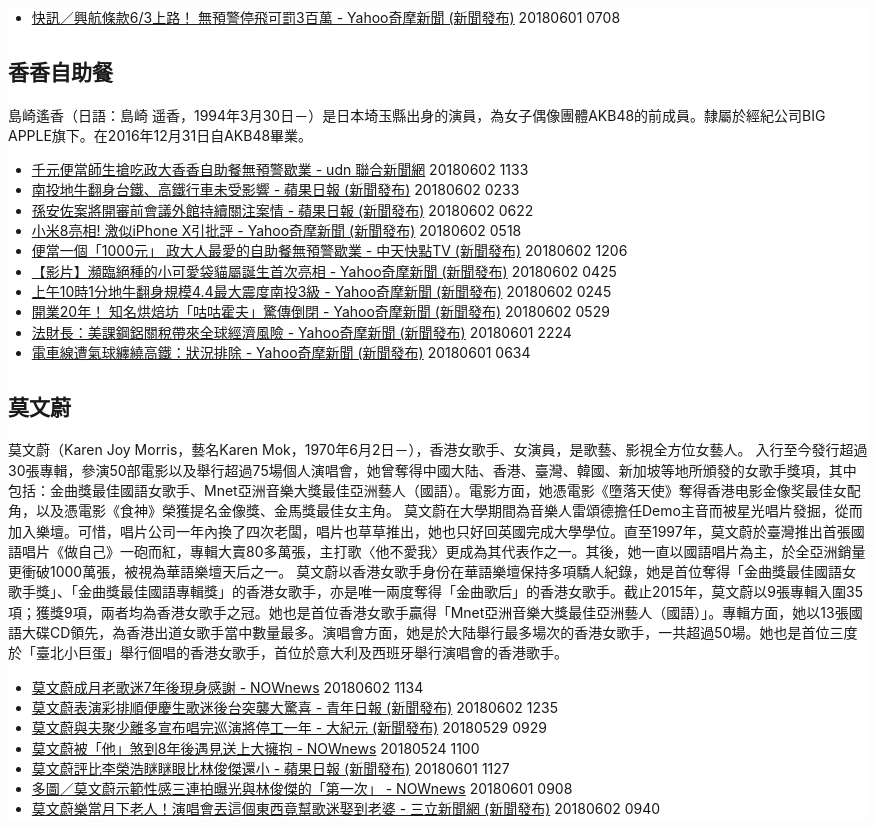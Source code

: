 - [快訊／興航條款6/3上路！ 無預警停飛可罰3百萬 - Yahoo奇摩新聞 (新聞發布)](https://tw.news.yahoo.com/%E5%BF%AB%E8%A8%8A-%E8%88%88%E8%88%AA%E6%A2%9D%E6%AC%BE6-3%E4%B8%8A%E8%B7%AF-%E7%84%A1%E9%A0%90%E8%AD%A6%E5%81%9C%E9%A3%9B%E5%8F%AF%E7%BD%B03%E7%99%BE%E8%90%AC-070846959.html "快訊／興航條款6/3上路！ 無預警停飛可罰3百萬 - Yahoo奇摩新聞 (新聞發布)") 20180601 0708

## 香香自助餐

島崎遙香（日語：島崎 遥香，1994年3月30日－）是日本埼玉縣出身的演員，為女子偶像團體AKB48的前成員。隸屬於經紀公司BIG APPLE旗下。在2016年12月31日自AKB48畢業。
- [千元便當師生搶吃政大香香自助餐無預警歇業 - udn 聯合新聞網](https://udn.com/news/story/8864/3176368 "千元便當師生搶吃政大香香自助餐無預警歇業 - udn 聯合新聞網") 20180602 1133
- [南投地牛翻身台鐵、高鐵行車未受影響 - 蘋果日報 (新聞發布)](https://tw.news.appledaily.com/life/realtime/20180602/1365743 "南投地牛翻身台鐵、高鐵行車未受影響 - 蘋果日報 (新聞發布)") 20180602 0233
- [孫安佐案將開審前會議外館持續關注案情 - 蘋果日報 (新聞發布)](https://tw.news.appledaily.com/new/realtime/20180602/1365859/ "孫安佐案將開審前會議外館持續關注案情 - 蘋果日報 (新聞發布)") 20180602 0622
- [小米8亮相! 激似iPhone X引批評 - Yahoo奇摩新聞 (新聞發布)](https://tw.news.yahoo.com/%E5%B0%8F%E7%B1%B38%E4%BA%AE%E7%9B%B8-%E6%BF%80%E4%BC%BCiphone-x%E5%BC%95%E6%89%B9%E8%A9%95-050500570.html "小米8亮相! 激似iPhone X引批評 - Yahoo奇摩新聞 (新聞發布)") 20180602 0518
- [便當一個「1000元」 政大人最愛的自助餐無預警歇業 - 中天快點TV (新聞發布)](http://gotv.ctitv.com.tw/2018/06/907017.htm "便當一個「1000元」 政大人最愛的自助餐無預警歇業 - 中天快點TV (新聞發布)") 20180602 1206
- [【影片】瀕臨絕種的小可愛袋貓屬誕生首次亮相 - Yahoo奇摩新聞 (新聞發布)](https://tw.news.yahoo.com/%E5%BD%B1%E7%89%87-%E7%80%95%E8%87%A8%E7%B5%95%E7%A8%AE%E7%9A%84%E5%B0%8F%E5%8F%AF%E6%84%9B-%E8%A2%8B%E8%B2%93%E5%B1%AC%E8%AA%95%E7%94%9F%E9%A6%96%E6%AC%A1%E4%BA%AE%E7%9B%B8-013000957.html "【影片】瀕臨絕種的小可愛袋貓屬誕生首次亮相 - Yahoo奇摩新聞 (新聞發布)") 20180602 0425
- [上午10時1分地牛翻身規模4.4最大震度南投3級 - Yahoo奇摩新聞 (新聞發布)](https://tw.news.yahoo.com/%E4%B8%8A%E5%8D%8810%E6%99%821%E5%88%86%E5%9C%B0%E7%89%9B%E7%BF%BB%E8%BA%AB-%E8%A6%8F%E6%A8%A14-4%E6%9C%80%E5%A4%A7%E9%9C%87%E5%BA%A6%E5%8D%97%E6%8A%953%E7%B4%9A-021601526.html "上午10時1分地牛翻身規模4.4最大震度南投3級 - Yahoo奇摩新聞 (新聞發布)") 20180602 0245
- [開業20年！ 知名烘焙坊「咕咕霍夫」驚傳倒閉 - Yahoo奇摩新聞 (新聞發布)](https://tw.news.yahoo.com/%E9%96%8B%E6%A5%AD20%E5%B9%B4-%E7%9F%A5%E5%90%8D%E7%83%98%E7%84%99%E5%9D%8A-%E5%92%95%E5%92%95%E9%9C%8D%E5%A4%AB-%E9%A9%9A%E5%82%B3%E5%80%92%E9%96%89-051906092.html "開業20年！ 知名烘焙坊「咕咕霍夫」驚傳倒閉 - Yahoo奇摩新聞 (新聞發布)") 20180602 0529
- [法財長：美課鋼鋁關稅帶來全球經濟風險 - Yahoo奇摩新聞 (新聞發布)](https://tw.news.yahoo.com/%E6%B3%95%E8%B2%A1%E9%95%B7-%E7%BE%8E%E8%AA%B2%E9%8B%BC%E9%8B%81%E9%97%9C%E7%A8%85-%E5%B8%B6%E4%BE%86%E5%85%A8%E7%90%83%E7%B6%93%E6%BF%9F%E9%A2%A8%E9%9A%AA-220502109.html "法財長：美課鋼鋁關稅帶來全球經濟風險 - Yahoo奇摩新聞 (新聞發布)") 20180601 2224
- [電車線遭氣球纏繞高鐵：狀況排除 - Yahoo奇摩新聞 (新聞發布)](https://tw.news.yahoo.com/%E9%9B%BB%E8%BB%8A%E7%B7%9A%E9%81%AD%E6%B0%A3%E7%90%83%E7%BA%8F%E7%B9%9E-%E9%AB%98%E9%90%B5-%E7%8B%80%E6%B3%81%E6%8E%92%E9%99%A4-061001662.html "電車線遭氣球纏繞高鐵：狀況排除 - Yahoo奇摩新聞 (新聞發布)") 20180601 0634

## 莫文蔚

莫文蔚（Karen Joy Morris，藝名Karen Mok，1970年6月2日－），香港女歌手、女演員，是歌藝、影視全方位女藝人。 入行至今發行超過30張專輯，參演50部電影以及舉行超過75場個人演唱會，她曾奪得中國大陆、香港、臺灣、韓國、新加坡等地所頒發的女歌手獎項，其中包括：金曲獎最佳國語女歌手、Mnet亞洲音樂大獎最佳亞洲藝人（國語）。電影方面，她憑電影《墮落天使》奪得香港电影金像奖最佳女配角，以及憑電影《食神》榮獲提名金像獎、金馬獎最佳女主角。
莫文蔚在大學期間為音樂人雷頌德擔任Demo主音而被星光唱片發掘，從而加入樂壇。可惜，唱片公司一年內換了四次老闆，唱片也草草推出，她也只好回英國完成大學學位。直至1997年，莫文蔚於臺灣推出首張國語唱片《做自己》一砲而紅，專輯大賣80多萬張，主打歌〈他不愛我〉更成為其代表作之一。其後，她一直以國語唱片為主，於全亞洲銷量更衝破1000萬張，被視為華語樂壇天后之一。
莫文蔚以香港女歌手身份在華語樂壇保持多項驕人紀錄，她是首位奪得「金曲獎最佳國語女歌手獎」、「金曲獎最佳國語專輯獎」的香港女歌手，亦是唯一兩度奪得「金曲歌后」的香港女歌手。截止2015年，莫文蔚以9張專輯入圍35項；獲獎9項，兩者均為香港女歌手之冠。她也是首位香港女歌手贏得「Mnet亞洲音樂大獎最佳亞洲藝人（國語）」。專輯方面，她以13張國語大碟CD領先，為香港出道女歌手當中數量最多。演唱會方面，她是於大陆舉行最多場次的香港女歌手，一共超過50場。她也是首位三度於「臺北小巨蛋」舉行個唱的香港女歌手，首位於意大利及西班牙舉行演唱會的香港歌手。
- [莫文蔚成月老歌迷7年後現身感謝 - NOWnews](https://www.nownews.com/news/20180602/2764806 "莫文蔚成月老歌迷7年後現身感謝 - NOWnews") 20180602 1134
- [莫文蔚表演彩排順便慶生歌迷後台突襲大驚喜 - 青年日報 (新聞發布)](https://www.ydn.com.tw/News/291579 "莫文蔚表演彩排順便慶生歌迷後台突襲大驚喜 - 青年日報 (新聞發布)") 20180602 1235
- [莫文蔚與夫聚少離多宣布唱完巡演將停工一年 - 大紀元 (新聞發布)](http://www.epochtimes.com/b5/18/5/29/n10436327.htm "莫文蔚與夫聚少離多宣布唱完巡演將停工一年 - 大紀元 (新聞發布)") 20180529 0929
- [莫文蔚被「他」煞到8年後遇見送上大擁抱 - NOWnews](https://www.nownews.com/news/20180524/2759972 "莫文蔚被「他」煞到8年後遇見送上大擁抱 - NOWnews") 20180524 1100
- [莫文蔚評比李榮浩瞇瞇眼比林俊傑還小 - 蘋果日報 (新聞發布)](https://tw.entertainment.appledaily.com/realtime/20180601/1365494 "莫文蔚評比李榮浩瞇瞇眼比林俊傑還小 - 蘋果日報 (新聞發布)") 20180601 1127
- [多圖／莫文蔚示範性感三連拍曝光與林俊傑的「第一次」 - NOWnews](https://www.nownews.com/news/20180601/2764291?from=mar "多圖／莫文蔚示範性感三連拍曝光與林俊傑的「第一次」 - NOWnews") 20180601 0908
- [莫文蔚樂當月下老人！演唱會丟這個東西竟幫歌迷娶到老婆 - 三立新聞網 (新聞發布)](http://www.setn.com/e/news.aspx?newsid=387373 "莫文蔚樂當月下老人！演唱會丟這個東西竟幫歌迷娶到老婆 - 三立新聞網 (新聞發布)") 20180602 0940
